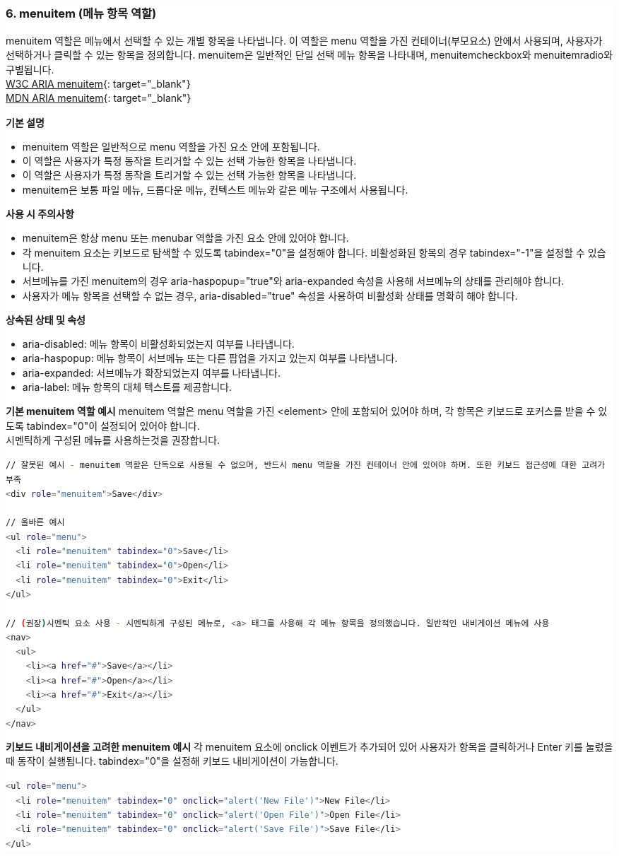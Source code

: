 
### **6. menuitem (메뉴 항목 역할)**    
menuitem 역할은 메뉴에서 선택할 수 있는 개별 항목을 나타냅니다. 이 역할은 menu 역할을 가진 컨테이너(부모요소) 안에서 사용되며, 사용자가 선택하거나 클릭할 수 있는 항목을 정의합니다. menuitem은 일반적인 단일 선택 메뉴 항목을 나타내며, menuitemcheckbox와 menuitemradio와 구별됩니다.        
[W3C ARIA menuitem](https://www.w3.org/TR/wai-aria-1.2/#menuitem){: target="_blank"}   
[MDN ARIA menuitem](https://developer.mozilla.org/en-US/docs/Web/Accessibility/ARIA/Roles/menuitem_role){: target="_blank"}   

**기본 설명** 
- menuitem 역할은 일반적으로 menu 역할을 가진 요소 안에 포함됩니다.    
- 이 역할은 사용자가 특정 동작을 트리거할 수 있는 선택 가능한 항목을 나타냅니다.    
- 이 역할은 사용자가 특정 동작을 트리거할 수 있는 선택 가능한 항목을 나타냅니다.    
- menuitem은 보통 파일 메뉴, 드롭다운 메뉴, 컨텍스트 메뉴와 같은 메뉴 구조에서 사용됩니다.    

**사용 시 주의사항**   
- menuitem은 항상 menu 또는 menubar 역할을 가진 요소 안에 있어야 합니다.   
- 각 menuitem 요소는 키보드로 탐색할 수 있도록 tabindex="0"을 설정해야 합니다. 비활성화된 항목의 경우 tabindex="-1"을 설정할 수 있습니다.
- 서브메뉴를 가진 menuitem의 경우 aria-haspopup="true"와 aria-expanded 속성을 사용해 서브메뉴의 상태를 관리해야 합니다.
- 사용자가 메뉴 항목을 선택할 수 없는 경우, aria-disabled="true" 속성을 사용하여 비활성화 상태를 명확히 해야 합니다.

**상속된 상태 및 속성**   
- aria-disabled: 메뉴 항목이 비활성화되었는지 여부를 나타냅니다.    
- aria-haspopup: 메뉴 항목이 서브메뉴 또는 다른 팝업을 가지고 있는지 여부를 나타냅니다.    
- aria-expanded: 서브메뉴가 확장되었는지 여부를 나타냅니다.    
- aria-label: 메뉴 항목의 대체 텍스트를 제공합니다.    


**기본 menuitem 역할 예시**
menuitem 역할은 menu 역할을 가진 &lt;element&gt; 안에 포함되어 있어야 하며, 각 항목은 키보드로 포커스를 받을 수 있도록 tabindex="0"이 설정되어 있어야 합니다.    
시멘틱하게 구성된 메뉴를 사용하는것을 권장합니다.

```sh
// 잘못된 예시 - menuitem 역할은 단독으로 사용될 수 없으며, 반드시 menu 역할을 가진 컨테이너 안에 있어야 하며. 또한 키보드 접근성에 대한 고려가 부족
<div role="menuitem">Save</div>

// 올바른 예시
<ul role="menu">
  <li role="menuitem" tabindex="0">Save</li>
  <li role="menuitem" tabindex="0">Open</li>
  <li role="menuitem" tabindex="0">Exit</li>
</ul>

// (권장)시멘틱 요소 사용 - 시멘틱하게 구성된 메뉴로, <a> 태그를 사용해 각 메뉴 항목을 정의했습니다. 일반적인 내비게이션 메뉴에 사용
<nav>
  <ul>
    <li><a href="#">Save</a></li>
    <li><a href="#">Open</a></li>
    <li><a href="#">Exit</a></li>
  </ul>
</nav>
```

**키보드 내비게이션을 고려한 menuitem 예시**
각 menuitem 요소에 onclick 이벤트가 추가되어 있어 사용자가 항목을 클릭하거나 Enter 키를 눌렀을 때 동작이 실행됩니다. tabindex="0"을 설정해 키보드 내비게이션이 가능합니다.   
```sh
<ul role="menu">
  <li role="menuitem" tabindex="0" onclick="alert('New File')">New File</li>
  <li role="menuitem" tabindex="0" onclick="alert('Open File')">Open File</li>
  <li role="menuitem" tabindex="0" onclick="alert('Save File')">Save File</li>
</ul>
```
